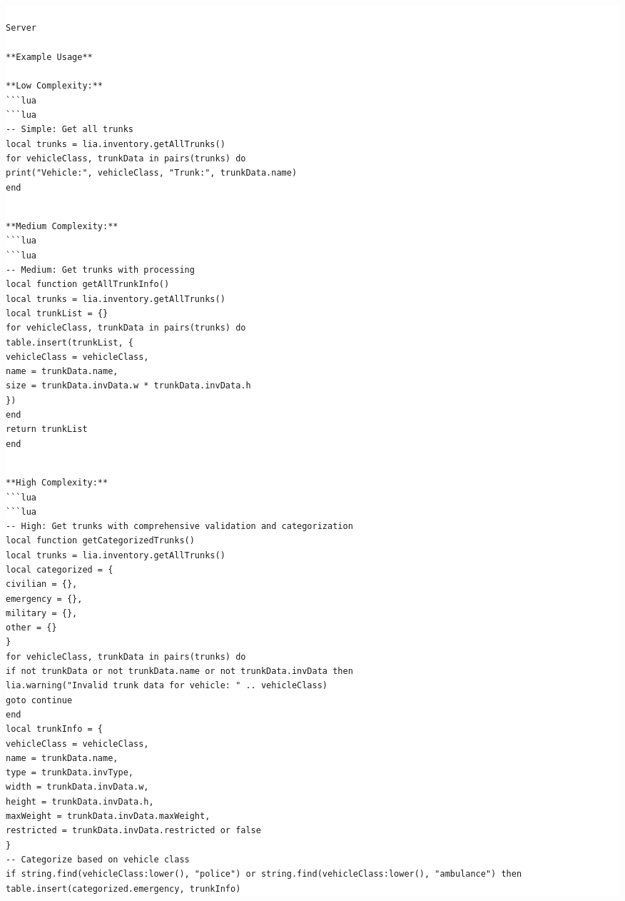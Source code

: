 ```

Server

**Example Usage**

**Low Complexity:**
```lua
```lua
-- Simple: Get all trunks
local trunks = lia.inventory.getAllTrunks()
for vehicleClass, trunkData in pairs(trunks) do
print("Vehicle:", vehicleClass, "Trunk:", trunkData.name)
end
```
```

**Medium Complexity:**
```lua
```lua
-- Medium: Get trunks with processing
local function getAllTrunkInfo()
local trunks = lia.inventory.getAllTrunks()
local trunkList = {}
for vehicleClass, trunkData in pairs(trunks) do
table.insert(trunkList, {
vehicleClass = vehicleClass,
name = trunkData.name,
size = trunkData.invData.w * trunkData.invData.h
})
end
return trunkList
end
```
```

**High Complexity:**
```lua
```lua
-- High: Get trunks with comprehensive validation and categorization
local function getCategorizedTrunks()
local trunks = lia.inventory.getAllTrunks()
local categorized = {
civilian = {},
emergency = {},
military = {},
other = {}
}
for vehicleClass, trunkData in pairs(trunks) do
if not trunkData or not trunkData.name or not trunkData.invData then
lia.warning("Invalid trunk data for vehicle: " .. vehicleClass)
goto continue
end
local trunkInfo = {
vehicleClass = vehicleClass,
name = trunkData.name,
type = trunkData.invType,
width = trunkData.invData.w,
height = trunkData.invData.h,
maxWeight = trunkData.invData.maxWeight,
restricted = trunkData.invData.restricted or false
}
-- Categorize based on vehicle class
if string.find(vehicleClass:lower(), "police") or string.find(vehicleClass:lower(), "ambulance") then
table.insert(categorized.emergency, trunkInfo)
```